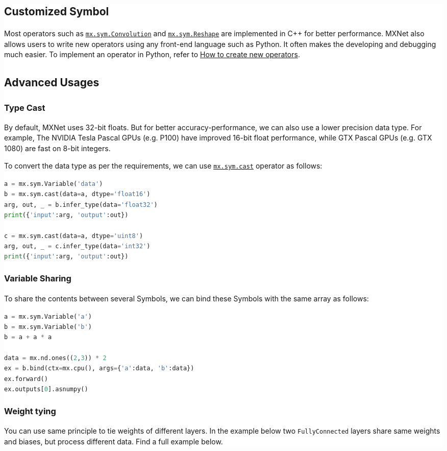 ## Customized Symbol

Most operators such as [`mx.sym.Convolution`](https://mxnet.incubator.apache.org/api/python/symbol/symbol.html#mxnet.symbol.Convolution) and [`mx.sym.Reshape`](https://mxnet.incubator.apache.org/api/python/symbol/symbol.html#mxnet.symbol.reshape) are implemented in C++ for better performance. MXNet also allows users to write new operators using any front-end language such as Python. It often makes the developing and debugging much easier. To implement an operator in Python, refer to [How to create new operators](http://mxnet.io/faq/new_op.html).

## Advanced Usages

### Type Cast

By default, MXNet uses 32-bit floats. But for better accuracy-performance, we can also use a lower precision data type.
For example, The NVIDIA Tesla Pascal GPUs (e.g. P100) have improved 16-bit float performance, while GTX Pascal GPUs (e.g. GTX 1080) are fast on 8-bit integers.

To convert the data type as per the requirements, we can use [`mx.sym.cast`](https://mxnet.incubator.apache.org/api/python/symbol/symbol.html#mxnet.symbol.cast) operator as follows:

```python
a = mx.sym.Variable('data')
b = mx.sym.cast(data=a, dtype='float16')
arg, out, _ = b.infer_type(data='float32')
print({'input':arg, 'output':out})

c = mx.sym.cast(data=a, dtype='uint8')
arg, out, _ = c.infer_type(data='int32')
print({'input':arg, 'output':out})
```

### Variable Sharing

To share the contents between several Symbols, we can bind these Symbols with the same array as follows:

```python
a = mx.sym.Variable('a')
b = mx.sym.Variable('b')
b = a + a * a

data = mx.nd.ones((2,3)) * 2
ex = b.bind(ctx=mx.cpu(), args={'a':data, 'b':data})
ex.forward()
ex.outputs[0].asnumpy()
```

### Weight tying

You can use same principle to tie weights of different layers. In the example below two `FullyConnected` layers share same weights and biases, but process different data. Find a full example below.
